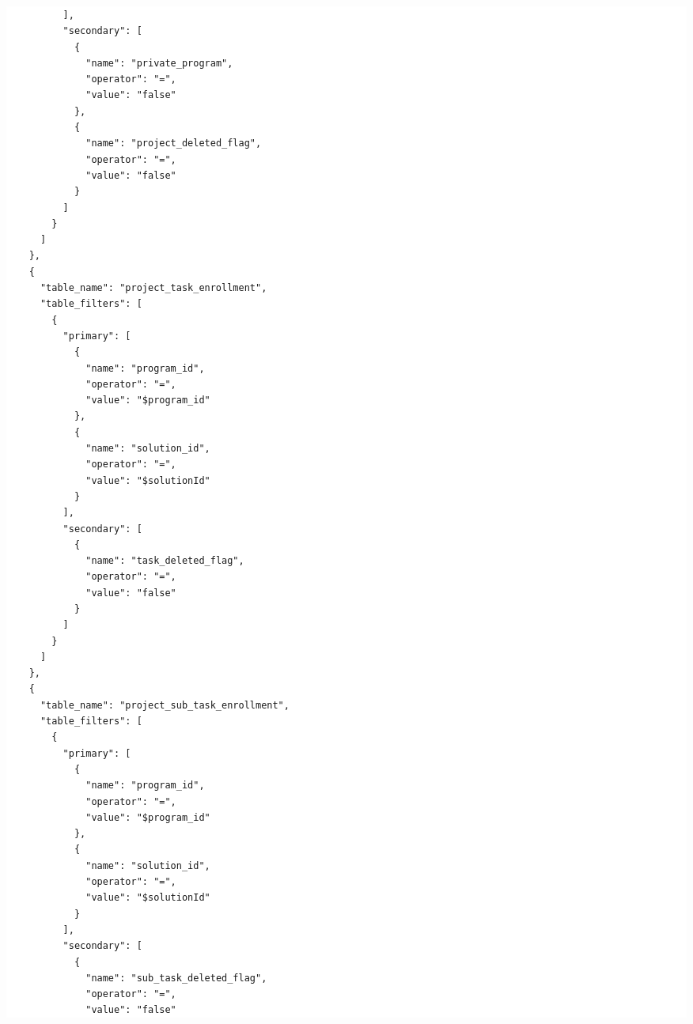```
          ],
          "secondary": [
            {
              "name": "private_program",
              "operator": "=",
              "value": "false"
            },
            {
              "name": "project_deleted_flag",
              "operator": "=",
              "value": "false"
            }
          ]
        }
      ]
    },
    {
      "table_name": "project_task_enrollment",
      "table_filters": [
        {
          "primary": [
            {
              "name": "program_id",
              "operator": "=",
              "value": "$program_id"
            },
            {
              "name": "solution_id",
              "operator": "=",
              "value": "$solutionId"
            }
          ],
          "secondary": [
            {
              "name": "task_deleted_flag",
              "operator": "=",
              "value": "false"
            }
          ]
        }
      ]     
    },
    {
      "table_name": "project_sub_task_enrollment",
      "table_filters": [
        {
          "primary": [
            {
              "name": "program_id",
              "operator": "=",
              "value": "$program_id"
            },
            {
              "name": "solution_id",
              "operator": "=",
              "value": "$solutionId"
            }
          ],
          "secondary": [
            {
              "name": "sub_task_deleted_flag",
              "operator": "=",
              "value": "false"
```